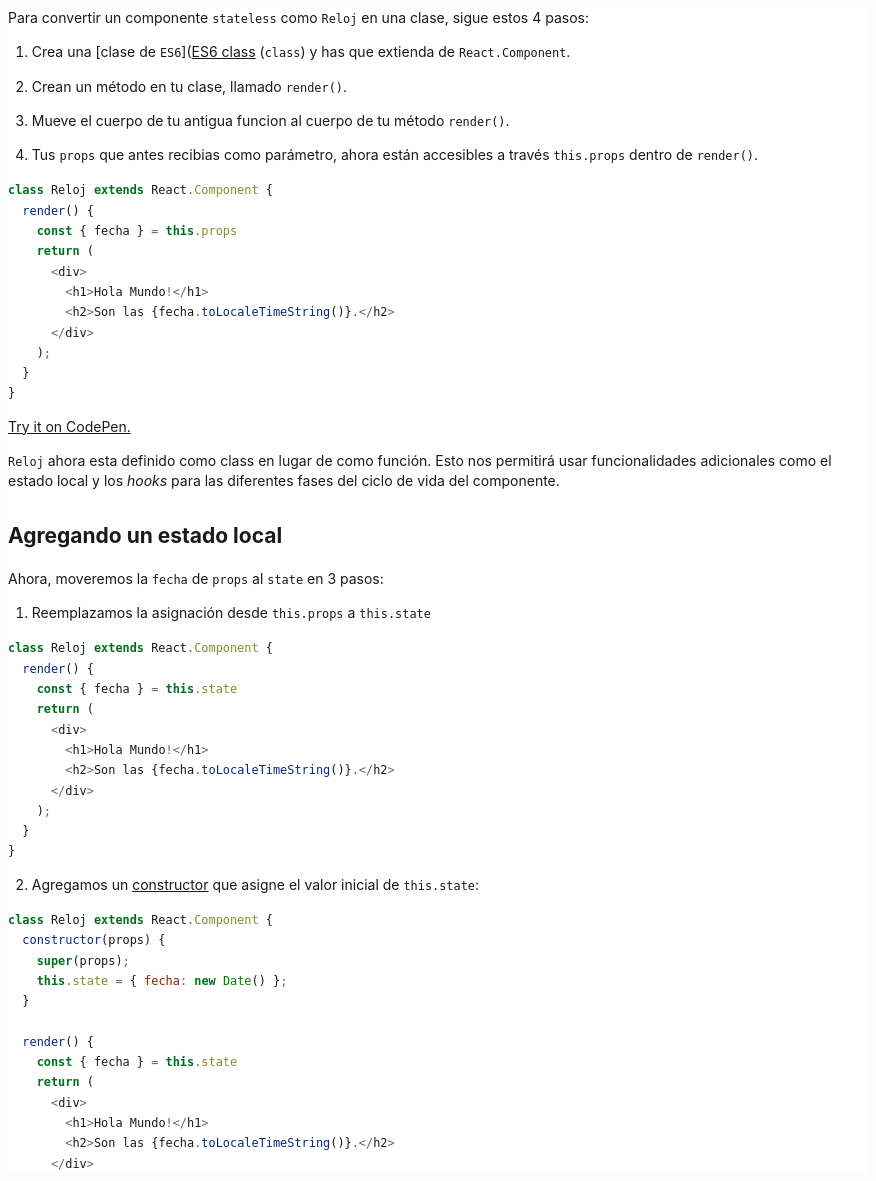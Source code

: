 Para convertir un componente `stateless` como `Reloj` en una clase, sigue estos 4 pasos:

1. Crea una [clase de `ES6`]([ES6 class](https://developer.mozilla.org/en/docs/Web/JavaScript/Reference/Classes) (`class`) y has que extienda de `React.Component`.

2. Crean un método en tu clase, llamado `render()`.

3. Mueve el cuerpo de tu antigua funcion al cuerpo de tu método `render()`.

4. Tus `props` que antes recibias como parámetro, ahora están accesibles a través `this.props` dentro de `render()`.

```js
class Reloj extends React.Component {
  render() {
    const { fecha } = this.props
    return (
      <div>
        <h1>Hola Mundo!</h1>
        <h2>Son las {fecha.toLocaleTimeString()}.</h2>
      </div>
    );
  }
}
```

[Try it on CodePen.](http://codepen.io/gaearon/pen/zKRGpo?editors=0010)

`Reloj` ahora esta definido como class en lugar de como función. Esto nos permitirá usar funcionalidades adicionales como el estado local y los *hooks* para las diferentes fases del ciclo de vida del componente.

## Agregando un estado local

Ahora, moveremos la `fecha` de `props` al `state` en 3 pasos:

1. Reemplazamos la asignación desde `this.props` a `this.state`

  ```js
  class Reloj extends React.Component {
    render() {
      const { fecha } = this.state
      return (
        <div>
          <h1>Hola Mundo!</h1>
          <h2>Son las {fecha.toLocaleTimeString()}.</h2>
        </div>
      );
    }
  }
  ```

2. Agregamos un [constructor](https://developer.mozilla.org/en/docs/Web/JavaScript/Reference/Classes#Constructor) que asigne el valor inicial de `this.state`:

  ```js
  class Reloj extends React.Component {
    constructor(props) {
      super(props);
      this.state = { fecha: new Date() };
    }

    render() {
      const { fecha } = this.state
      return (
        <div>
          <h1>Hola Mundo!</h1>
          <h2>Son las {fecha.toLocaleTimeString()}.</h2>
        </div>
  ```